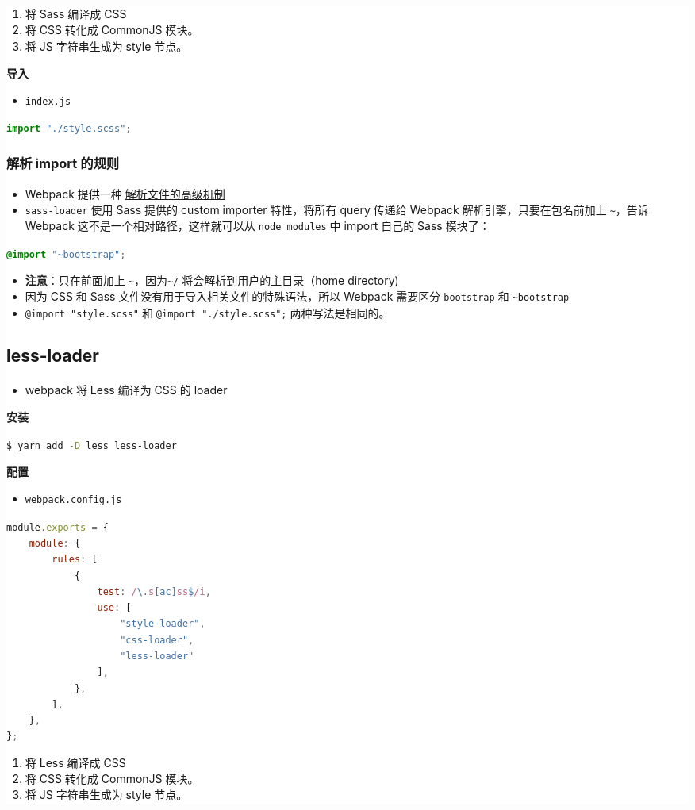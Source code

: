 1. 将 Sass 编译成 CSS
2. 将 CSS 转化成 CommonJS 模块。
3. 将 JS 字符串生成为 style 节点。

**导入**

- `index.js`

```js
import "./style.scss";
```

### 解析 import 的规则

- Webpack 提供一种 [解析文件的高级机制](https://webpack.docschina.org/concepts/module-resolution/)
- `sass-loader` 使用 Sass 提供的 custom importer 特性，将所有 query 传递给 Webpack 解析引擎，只要在包名前加上 `~`，告诉 Webpack 这不是一个相对路径，这样就可以从 `node_modules` 中 import 自己的 Sass 模块了：

```scss
@import "~bootstrap";
```

- **注意**：只在前面加上 `~`，因为`~/` 将会解析到用户的主目录（home directory)
- 因为 CSS 和 Sass 文件没有用于导入相关文件的特殊语法，所以 Webpack 需要区分 `bootstrap` 和 `~bootstrap`
-  `@import "style.scss"` 和 `@import "./style.scss";` 两种写法是相同的。

## less-loader

- webpack 将 Less 编译为 CSS 的 loader

**安装**

```bash
$ yarn add -D less less-loader
```

**配置**

- `webpack.config.js`

```js
module.exports = {
    module: {
        rules: [
            {
                test: /\.s[ac]ss$/i,
                use: [
                    "style-loader",
                    "css-loader",
                    "less-loader"
                ],
            },
        ],
    },
};
```

1. 将 Less 编译成 CSS
2. 将 CSS 转化成 CommonJS 模块。
3. 将 JS 字符串生成为 style 节点。
